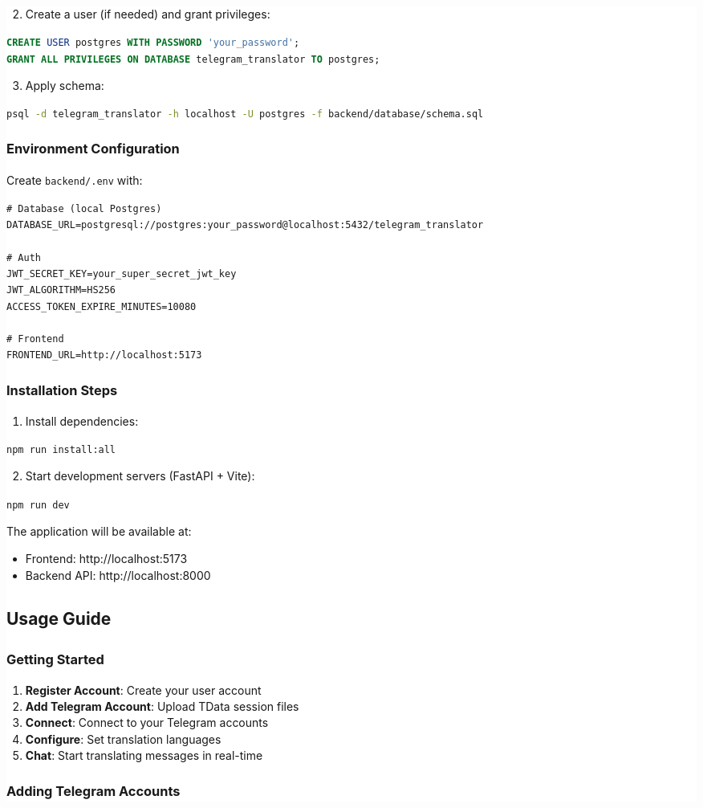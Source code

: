 2. Create a user (if needed) and grant privileges:
```sql
CREATE USER postgres WITH PASSWORD 'your_password';
GRANT ALL PRIVILEGES ON DATABASE telegram_translator TO postgres;
```

3. Apply schema:
```bash
psql -d telegram_translator -h localhost -U postgres -f backend/database/schema.sql
```

### Environment Configuration

Create `backend/.env` with:
```env
# Database (local Postgres)
DATABASE_URL=postgresql://postgres:your_password@localhost:5432/telegram_translator

# Auth
JWT_SECRET_KEY=your_super_secret_jwt_key
JWT_ALGORITHM=HS256
ACCESS_TOKEN_EXPIRE_MINUTES=10080

# Frontend
FRONTEND_URL=http://localhost:5173
```

### Installation Steps

1. Install dependencies:
```bash
npm run install:all
```

2. Start development servers (FastAPI + Vite):
```bash
npm run dev
```

The application will be available at:
- Frontend: http://localhost:5173
- Backend API: http://localhost:8000

## Usage Guide

### Getting Started

1. **Register Account**: Create your user account
2. **Add Telegram Account**: Upload TData session files
3. **Connect**: Connect to your Telegram accounts
4. **Configure**: Set translation languages
5. **Chat**: Start translating messages in real-time

### Adding Telegram Accounts
